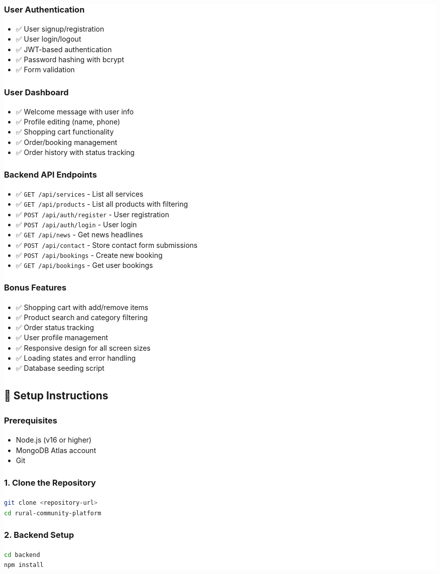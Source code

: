 ### User Authentication
- ✅ User signup/registration
- ✅ User login/logout
- ✅ JWT-based authentication
- ✅ Password hashing with bcrypt
- ✅ Form validation

### User Dashboard
- ✅ Welcome message with user info
- ✅ Profile editing (name, phone)
- ✅ Shopping cart functionality
- ✅ Order/booking management
- ✅ Order history with status tracking

### Backend API Endpoints
- ✅ `GET /api/services` - List all services
- ✅ `GET /api/products` - List all products with filtering
- ✅ `POST /api/auth/register` - User registration
- ✅ `POST /api/auth/login` - User login
- ✅ `GET /api/news` - Get news headlines
- ✅ `POST /api/contact` - Store contact form submissions
- ✅ `POST /api/bookings` - Create new booking
- ✅ `GET /api/bookings` - Get user bookings

### Bonus Features
- ✅ Shopping cart with add/remove items
- ✅ Product search and category filtering
- ✅ Order status tracking
- ✅ User profile management
- ✅ Responsive design for all screen sizes
- ✅ Loading states and error handling
- ✅ Database seeding script

## 🔧 Setup Instructions

### Prerequisites
- Node.js (v16 or higher)
- MongoDB Atlas account
- Git

### 1. Clone the Repository
```bash
git clone <repository-url>
cd rural-community-platform
```

### 2. Backend Setup

```bash
cd backend
npm install
```
